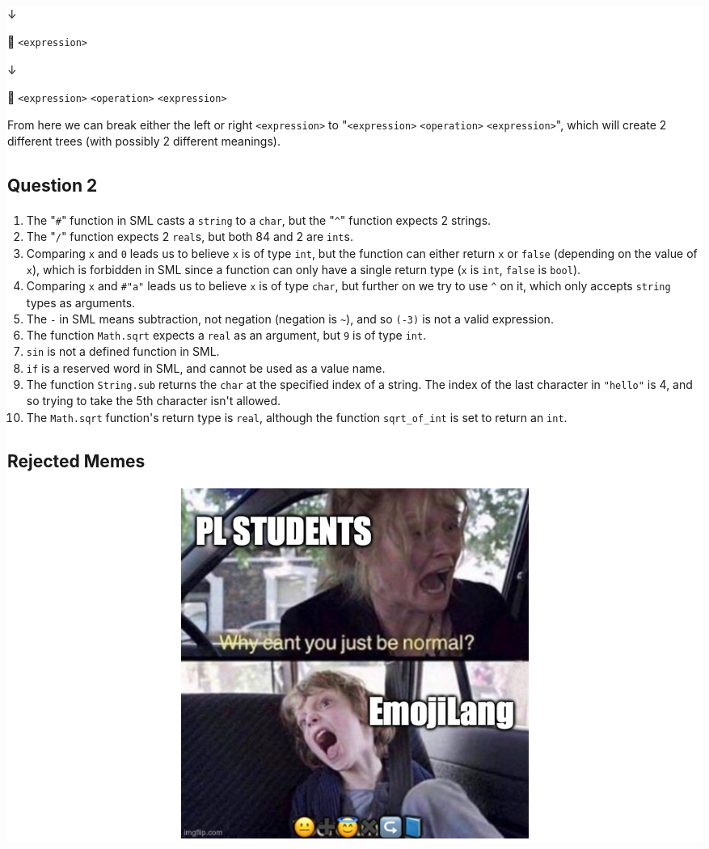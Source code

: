 &darr;

📖 `<expression>`

&darr;

📖 `<expression>` `<operation>` `<expression>`

From here we can break either the left or right `<expression>` to "`<expression>` `<operation>` `<expression>`", which will create 2 different trees (with possibly 2 different meanings).

## Question 2

1. The "`#`" function in SML casts a `string` to a `char`, but the "`^`" function expects 2 strings.
2. The "`/`" function expects 2 `real`s, but both 84 and 2 are `int`s.
3. Comparing `x` and `0` leads us to believe `x` is of type `int`, but the function can either return `x` or `false` (depending on the value of `x`), which is forbidden in SML since a function can only have a single return type (`x` is `int`, `false` is `bool`).
4. Comparing `x` and `#"a"` leads us to believe `x` is of type `char`, but further on we try to use `^` on it, which only accepts `string` types as arguments.
5. The `-` in SML means subtraction, not negation (negation is `~`), and so `(-3)` is not a valid expression.
6. The function `Math.sqrt` expects a `real` as an argument, but `9` is of type `int`.
7. `sin` is not a defined function in SML.
8. `if` is a reserved word in SML, and cannot be used as a value name.
9. The function `String.sub` returns the `char` at the specified index of a string. The index of the last character in `"hello"` is 4, and so trying to take the 5th character isn't allowed.
10. The `Math.sqrt` function's return type is `real`, although the function `sqrt_of_int` is set to return an `int`.

## Rejected Memes
<p align="center">
<img src="normal.jpg" alt="normal_meme" width="50%">